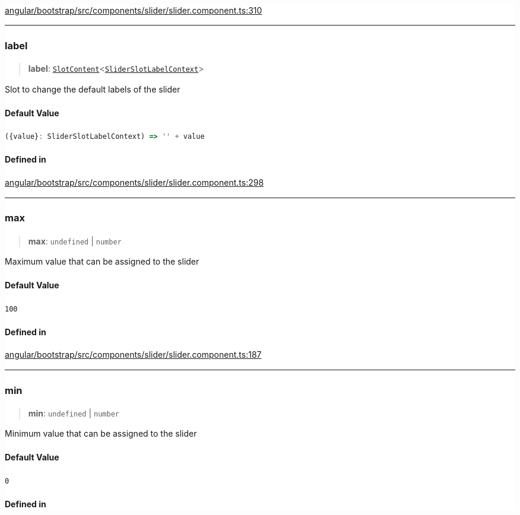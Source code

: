 [angular/bootstrap/src/components/slider/slider.component.ts:310](https://github.com/AmadeusITGroup/AgnosUI/blob/27608199f2442815a8cded33bf1a79d9c64d8624/angular/bootstrap/src/components/slider/slider.component.ts#L310)

***

### label

> **label**: [`SlotContent`](../type-aliases/SlotContent.md)\<[`SliderSlotLabelContext`](../type-aliases/SliderSlotLabelContext.md)\>

Slot to change the default labels of the slider

#### Default Value

```ts
({value}: SliderSlotLabelContext) => '' + value
```

#### Defined in

[angular/bootstrap/src/components/slider/slider.component.ts:298](https://github.com/AmadeusITGroup/AgnosUI/blob/27608199f2442815a8cded33bf1a79d9c64d8624/angular/bootstrap/src/components/slider/slider.component.ts#L298)

***

### max

> **max**: `undefined` \| `number`

Maximum value that can be assigned to the slider

#### Default Value

`100`

#### Defined in

[angular/bootstrap/src/components/slider/slider.component.ts:187](https://github.com/AmadeusITGroup/AgnosUI/blob/27608199f2442815a8cded33bf1a79d9c64d8624/angular/bootstrap/src/components/slider/slider.component.ts#L187)

***

### min

> **min**: `undefined` \| `number`

Minimum value that can be assigned to the slider

#### Default Value

`0`

#### Defined in
